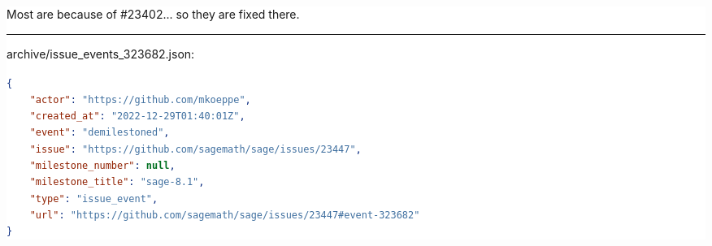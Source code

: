 Most are because of #23402... so they are fixed there.



---

archive/issue_events_323682.json:
```json
{
    "actor": "https://github.com/mkoeppe",
    "created_at": "2022-12-29T01:40:01Z",
    "event": "demilestoned",
    "issue": "https://github.com/sagemath/sage/issues/23447",
    "milestone_number": null,
    "milestone_title": "sage-8.1",
    "type": "issue_event",
    "url": "https://github.com/sagemath/sage/issues/23447#event-323682"
}
```
